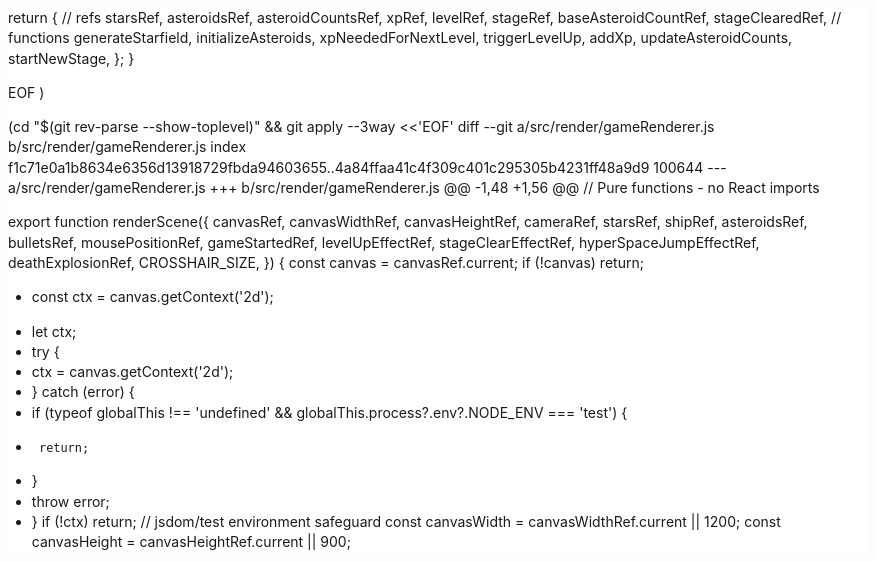    return {
     // refs
     starsRef,
     asteroidsRef,
     asteroidCountsRef,
     xpRef,
     levelRef,
     stageRef,
     baseAsteroidCountRef,
     stageClearedRef,
     // functions
     generateStarfield,
     initializeAsteroids,
     xpNeededForNextLevel,
     triggerLevelUp,
     addXp,
     updateAsteroidCounts,
     startNewStage,
   };
 }
 
EOF
)

 (cd "$(git rev-parse --show-toplevel)" && git apply --3way <<'EOF' 
diff --git a/src/render/gameRenderer.js b/src/render/gameRenderer.js
index f1c71e0a1b8634e6356d13918729fbda94603655..4a84ffaa41c4f309c401c295305b4231ff48a9d9 100644
--- a/src/render/gameRenderer.js
+++ b/src/render/gameRenderer.js
@@ -1,48 +1,56 @@
 // Pure functions - no React imports
 
 
 export function renderScene({
   canvasRef,
   canvasWidthRef,
   canvasHeightRef,
   cameraRef,
   starsRef,
   shipRef,
   asteroidsRef,
   bulletsRef,
   mousePositionRef,
   gameStartedRef,
   levelUpEffectRef,
   stageClearEffectRef,
   hyperSpaceJumpEffectRef,
   deathExplosionRef,
   CROSSHAIR_SIZE,
 }) {
   const canvas = canvasRef.current;
   if (!canvas) return;
-  const ctx = canvas.getContext('2d');
+  let ctx;
+  try {
+    ctx = canvas.getContext('2d');
+  } catch (error) {
+    if (typeof globalThis !== 'undefined' && globalThis.process?.env?.NODE_ENV === 'test') {
+      return;
+    }
+    throw error;
+  }
   if (!ctx) return; // jsdom/test environment safeguard
   const canvasWidth = canvasWidthRef.current || 1200;
   const canvasHeight = canvasHeightRef.current || 900;